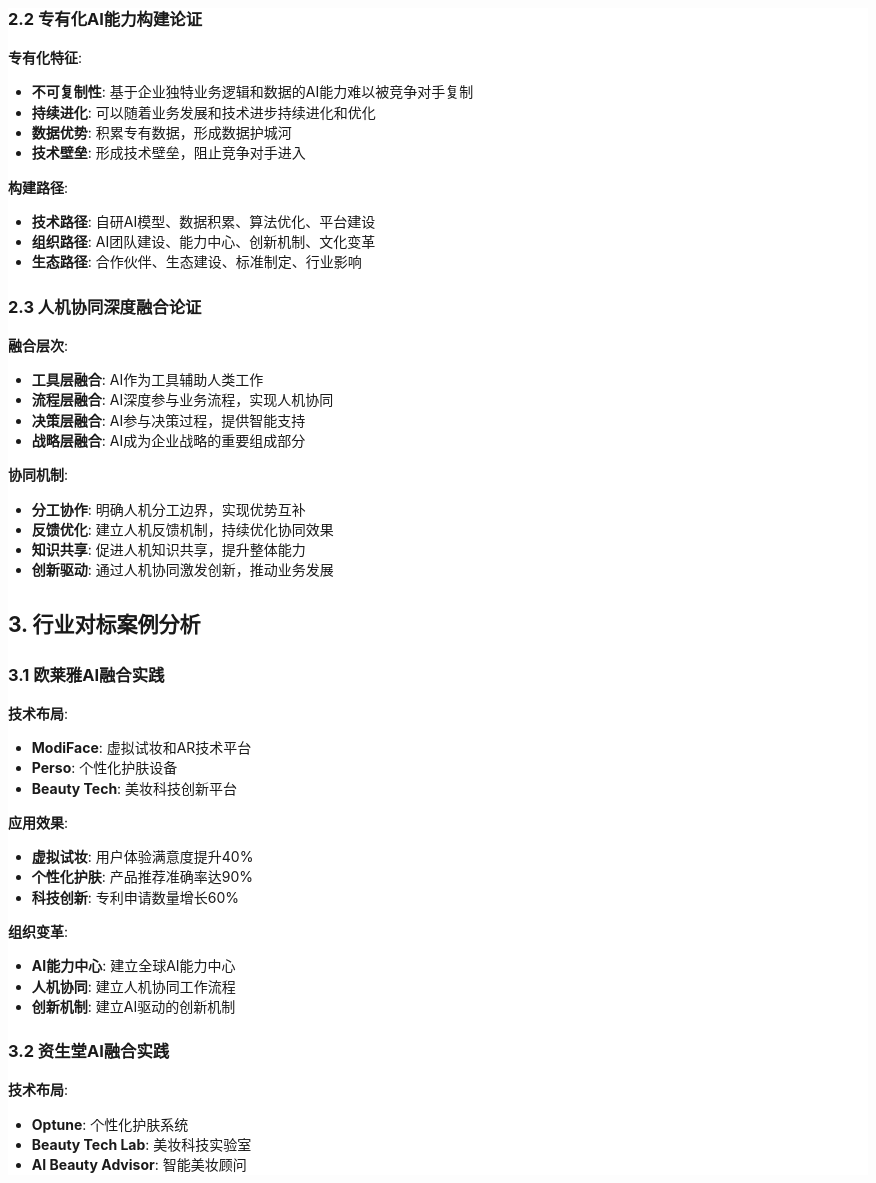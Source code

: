 ### 2.2 专有化AI能力构建论证

**专有化特征**:
- **不可复制性**: 基于企业独特业务逻辑和数据的AI能力难以被竞争对手复制
- **持续进化**: 可以随着业务发展和技术进步持续进化和优化
- **数据优势**: 积累专有数据，形成数据护城河
- **技术壁垒**: 形成技术壁垒，阻止竞争对手进入

**构建路径**:
- **技术路径**: 自研AI模型、数据积累、算法优化、平台建设
- **组织路径**: AI团队建设、能力中心、创新机制、文化变革
- **生态路径**: 合作伙伴、生态建设、标准制定、行业影响

### 2.3 人机协同深度融合论证

**融合层次**:
- **工具层融合**: AI作为工具辅助人类工作
- **流程层融合**: AI深度参与业务流程，实现人机协同
- **决策层融合**: AI参与决策过程，提供智能支持
- **战略层融合**: AI成为企业战略的重要组成部分

**协同机制**:
- **分工协作**: 明确人机分工边界，实现优势互补
- **反馈优化**: 建立人机反馈机制，持续优化协同效果
- **知识共享**: 促进人机知识共享，提升整体能力
- **创新驱动**: 通过人机协同激发创新，推动业务发展

## 3. 行业对标案例分析

### 3.1 欧莱雅AI融合实践

**技术布局**:
- **ModiFace**: 虚拟试妆和AR技术平台
- **Perso**: 个性化护肤设备
- **Beauty Tech**: 美妆科技创新平台

**应用效果**:
- **虚拟试妆**: 用户体验满意度提升40%
- **个性化护肤**: 产品推荐准确率达90%
- **科技创新**: 专利申请数量增长60%

**组织变革**:
- **AI能力中心**: 建立全球AI能力中心
- **人机协同**: 建立人机协同工作流程
- **创新机制**: 建立AI驱动的创新机制

### 3.2 资生堂AI融合实践

**技术布局**:
- **Optune**: 个性化护肤系统
- **Beauty Tech Lab**: 美妆科技实验室
- **AI Beauty Advisor**: 智能美妆顾问

